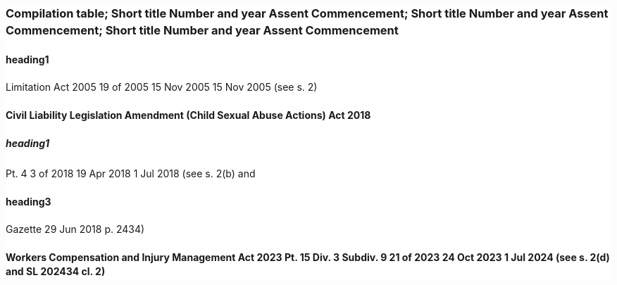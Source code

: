 ### Compilation table; Short title Number and year Assent Commencement; Short title Number and year Assent Commencement; Short title Number and year Assent Commencement
#### heading1
Limitation Act 2005 19 of 2005 15 Nov 2005 15 Nov 2005 (see s. 2)

#### Civil Liability Legislation Amendment (Child Sexual Abuse Actions) Act 2018
##### heading1
Pt. 4 3 of 2018 19 Apr 2018 1 Jul 2018 (see s. 2(b) and

#### heading3
Gazette  29 Jun 2018 p. 2434)

#### Workers Compensation and Injury Management Act 2023 Pt. 15 Div. 3 Subdiv. 9 21 of 2023 24 Oct 2023 1 Jul 2024 (see s. 2(d) and SL 202434 cl. 2)